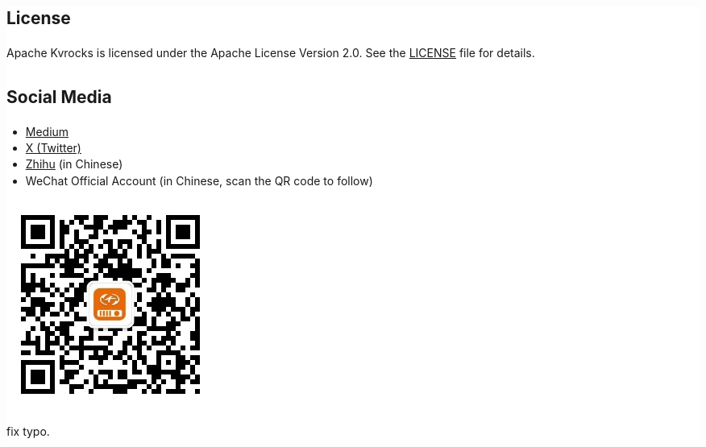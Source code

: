 ## License

Apache Kvrocks is licensed under the Apache License Version 2.0. See the [LICENSE](LICENSE) file for details.

## Social Media

- [Medium](https://kvrocks.medium.com/)
- [X (Twitter)](https://twitter.com/apache_kvrocks)
- [Zhihu](https://www.zhihu.com/people/kvrocks) (in Chinese)
- WeChat Official Account (in Chinese, scan the QR code to follow)

![WeChat official account](assets/wechat_account.jpg)

fix typo.
